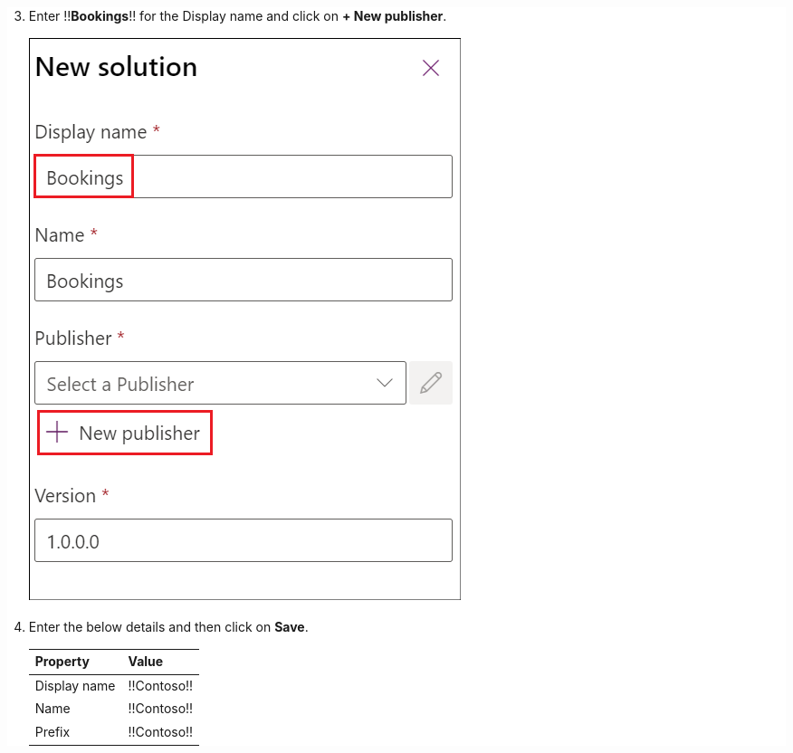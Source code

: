 3.  Enter !!**Bookings**!! for the Display name and click on **+ New
    publisher**.

    ![](./media/image9.png)

4.  Enter the below details and then click on **Save**.

    |	Property |	Value |
    |:-----|:--------|
    | Display name	|!!Contoso!!	|
    |	Name |	!!Contoso!!|
    | Prefix |!!Contoso!!	|

